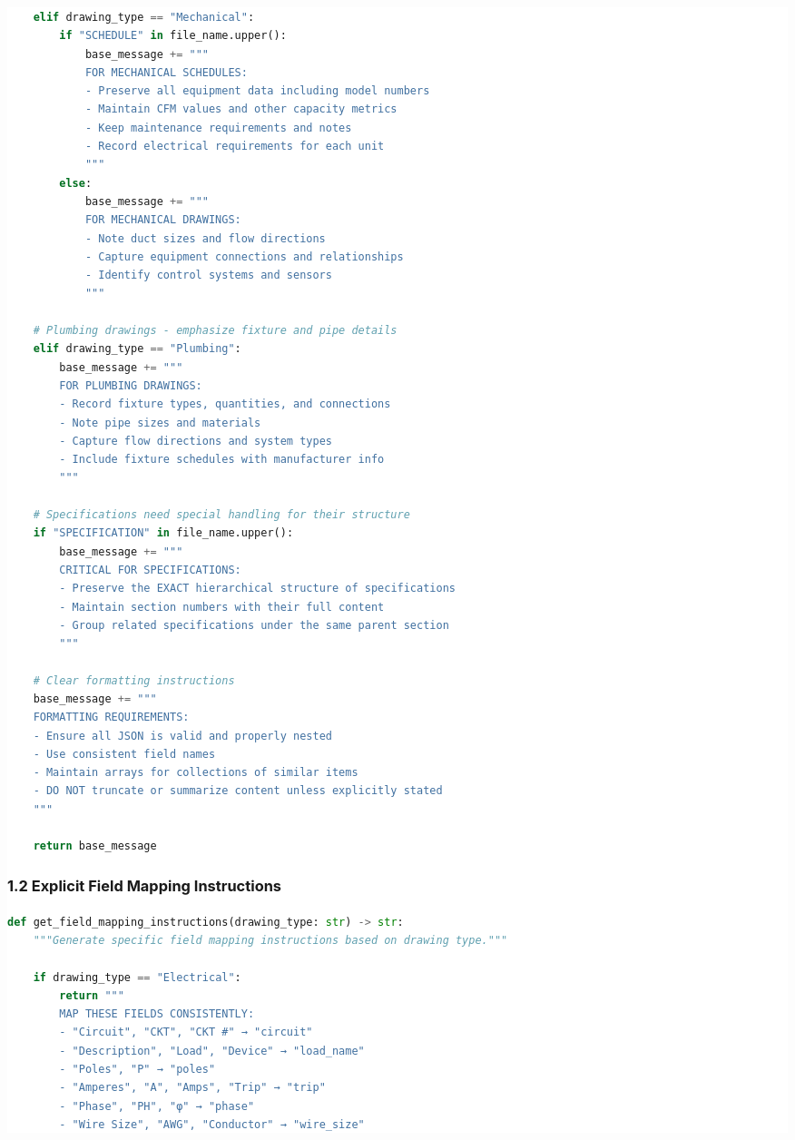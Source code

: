 ```python
    elif drawing_type == "Mechanical":
        if "SCHEDULE" in file_name.upper():
            base_message += """
            FOR MECHANICAL SCHEDULES:
            - Preserve all equipment data including model numbers
            - Maintain CFM values and other capacity metrics
            - Keep maintenance requirements and notes
            - Record electrical requirements for each unit
            """
        else:
            base_message += """
            FOR MECHANICAL DRAWINGS:
            - Note duct sizes and flow directions
            - Capture equipment connections and relationships
            - Identify control systems and sensors
            """
    
    # Plumbing drawings - emphasize fixture and pipe details
    elif drawing_type == "Plumbing":
        base_message += """
        FOR PLUMBING DRAWINGS:
        - Record fixture types, quantities, and connections
        - Note pipe sizes and materials
        - Capture flow directions and system types
        - Include fixture schedules with manufacturer info
        """
    
    # Specifications need special handling for their structure
    if "SPECIFICATION" in file_name.upper():
        base_message += """
        CRITICAL FOR SPECIFICATIONS:
        - Preserve the EXACT hierarchical structure of specifications
        - Maintain section numbers with their full content
        - Group related specifications under the same parent section
        """
    
    # Clear formatting instructions
    base_message += """
    FORMATTING REQUIREMENTS:
    - Ensure all JSON is valid and properly nested
    - Use consistent field names
    - Maintain arrays for collections of similar items
    - DO NOT truncate or summarize content unless explicitly stated
    """
    
    return base_message
```

### 1.2 Explicit Field Mapping Instructions

```python
def get_field_mapping_instructions(drawing_type: str) -> str:
    """Generate specific field mapping instructions based on drawing type."""
    
    if drawing_type == "Electrical":
        return """
        MAP THESE FIELDS CONSISTENTLY:
        - "Circuit", "CKT", "CKT #" → "circuit"
        - "Description", "Load", "Device" → "load_name"
        - "Poles", "P" → "poles"
        - "Amperes", "A", "Amps", "Trip" → "trip"
        - "Phase", "PH", "φ" → "phase"
        - "Wire Size", "AWG", "Conductor" → "wire_size"
```